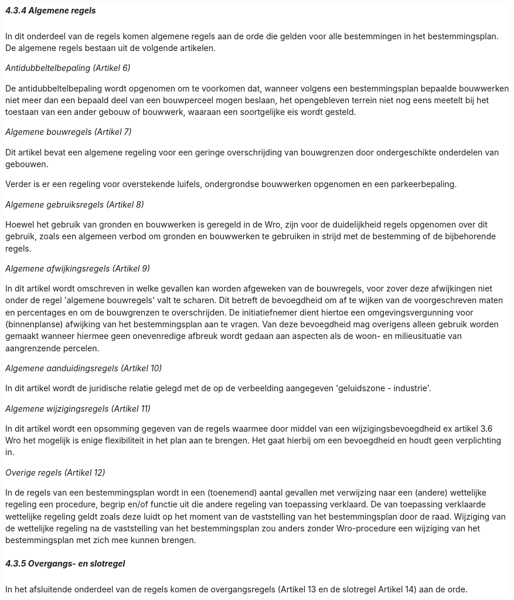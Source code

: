 ##### 4\.3\.4 Algemene regels

In dit onderdeel van de regels komen algemene regels aan de orde die gelden voor alle bestemmingen in het bestemmingsplan. De algemene regels bestaan uit de volgende artikelen.

*Antidubbeltelbepaling (Artikel 6\)*

De antidubbeltelbepaling wordt opgenomen om te voorkomen dat, wanneer volgens een bestemmingsplan bepaalde bouwwerken niet meer dan een bepaald deel van een bouwperceel mogen beslaan, het opengebleven terrein niet nog eens meetelt bij het toestaan van een ander gebouw of bouwwerk, waaraan een soortgelijke eis wordt gesteld.

*Algemene bouwregels (Artikel 7\)*

Dit artikel bevat een algemene regeling voor een geringe overschrijding van bouwgrenzen door ondergeschikte onderdelen van gebouwen.

Verder is er een regeling voor overstekende luifels, ondergrondse bouwwerken opgenomen en een parkeerbepaling.

*Algemene gebruiksregels (Artikel 8\)*

Hoewel het gebruik van gronden en bouwwerken is geregeld in de Wro, zijn voor de duidelijkheid regels opgenomen over dit gebruik, zoals een algemeen verbod om gronden en bouwwerken te gebruiken in strijd met de bestemming of de bijbehorende regels.

*Algemene afwijkingsregels (Artikel 9\)*

In dit artikel wordt omschreven in welke gevallen kan worden afgeweken van de bouwregels, voor zover deze afwijkingen niet onder de regel 'algemene bouwregels' valt te scharen. Dit betreft de bevoegdheid om af te wijken van de voorgeschreven maten en percentages en om de bouwgrenzen te overschrijden. De initiatiefnemer dient hiertoe een omgevingsvergunning voor (binnenplanse) afwijking van het bestemmingsplan aan te vragen. Van deze bevoegdheid mag overigens alleen gebruik worden gemaakt wanneer hiermee geen onevenredige afbreuk wordt gedaan aan aspecten als de woon\- en milieusituatie van aangrenzende percelen.

*Algemene aanduidingsregels (Artikel 10\)*

In dit artikel wordt de juridische relatie gelegd met de op de verbeelding aangegeven 'geluidszone \- industrie'.

*Algemene wijzigingsregels (Artikel 11\)*

In dit artikel wordt een opsomming gegeven van de regels waarmee door middel van een wijzigingsbevoegdheid ex artikel 3\.6 Wro het mogelijk is enige flexibiliteit in het plan aan te brengen. Het gaat hierbij om een bevoegdheid en houdt geen verplichting in.

*Overige regels (Artikel 12\)*

In de regels van een bestemmingsplan wordt in een (toenemend) aantal gevallen met verwijzing naar een (andere) wettelijke regeling een procedure, begrip en/of functie uit die andere regeling van toepassing verklaard. De van toepassing verklaarde wettelijke regeling geldt zoals deze luidt op het moment van de vaststelling van het bestemmingsplan door de raad. Wijziging van de wettelijke regeling na de vaststelling van het bestemmingsplan zou anders zonder Wro\-procedure een wijziging van het bestemmingsplan met zich mee kunnen brengen.

##### 4\.3\.5 Overgangs\- en slotregel

In het afsluitende onderdeel van de regels komen de overgangsregels (Artikel 13 en de slotregel Artikel 14\) aan de orde.
